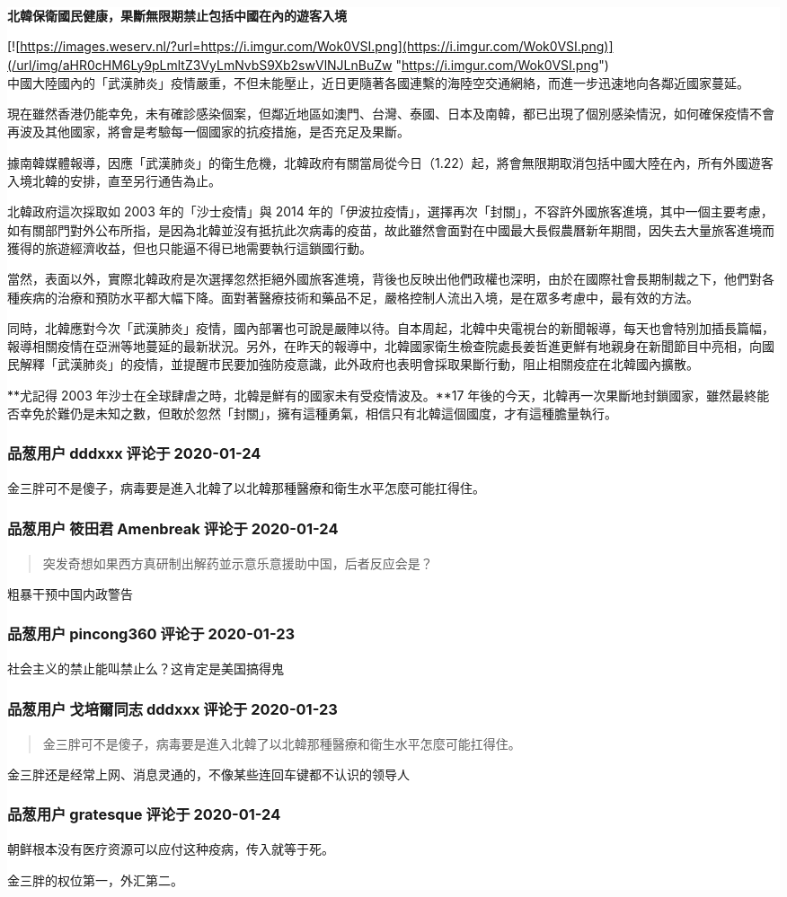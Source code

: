 **北韓保衛國民健康，果斷無限期禁止包括中國在內的遊客入境**  
  
[![https://images.weserv.nl/?url=https://i.imgur.com/Wok0VSI.png](https://i.imgur.com/Wok0VSI.png)](/url/img/aHR0cHM6Ly9pLmltZ3VyLmNvbS9Xb2swVlNJLnBuZw "https://i.imgur.com/Wok0VSI.png")  
中國大陸國內的「武漢肺炎」疫情嚴重，不但未能壓止，近日更隨著各國連繫的海陸空交通網絡，而進一步迅速地向各鄰近國家蔓延。  
  
現在雖然香港仍能幸免，未有確診感染個案，但鄰近地區如澳門、台灣、泰國、日本及南韓，都已出現了個別感染情況，如何確保疫情不會再波及其他國家，將會是考驗每一個國家的抗疫措施，是否充足及果斷。  
  
據南韓媒體報導，因應「武漢肺炎」的衛生危機，北韓政府有關當局從今日（1.22）起，將會無限期取消包括中國大陸在內，所有外國遊客入境北韓的安排，直至另行通告為止。  
  
北韓政府這次採取如 2003 年的「沙士疫情」與 2014 年的「伊波拉疫情」，選擇再次「封關」，不容許外國旅客進境，其中一個主要考慮，如有關部門對外公布所指，是因為北韓並沒有抵抗此次病毒的疫苗，故此雖然會面對在中國最大長假農曆新年期間，因失去大量旅客進境而獲得的旅遊經濟收益，但也只能逼不得已地需要執行這鎖國行動。  
  
當然，表面以外，實際北韓政府是次選擇忽然拒絕外國旅客進境，背後也反映出他們政權也深明，由於在國際社會長期制裁之下，他們對各種疾病的治療和預防水平都大幅下降。面對著醫療技術和藥品不足，嚴格控制人流出入境，是在眾多考慮中，最有效的方法。  
  
同時，北韓應對今次「武漢肺炎」疫情，國內部署也可說是嚴陣以待。自本周起，北韓中央電視台的新聞報導，每天也會特別加插長篇幅，報導相關疫情在亞洲等地蔓延的最新狀況。另外，在昨天的報導中，北韓國家衛生檢查院處長姜哲進更鮮有地親身在新聞節目中亮相，向國民解釋「武漢肺炎」的疫情，並提醒市民要加強防疫意識，此外政府也表明會採取果斷行動，阻止相關疫症在北韓國內擴散。  
  
**尤記得 2003 年沙士在全球肆虐之時，北韓是鮮有的國家未有受疫情波及。**17 年後的今天，北韓再一次果斷地封鎖國家，雖然最終能否幸免於難仍是未知之數，但敢於忽然「封關」，擁有這種勇氣，相信只有北韓這個國度，才有這種膽量執行。
        


            
### 品葱用户 **dddxxx** 评论于 2020-01-24
        
金三胖可不是傻子，病毒要是進入北韓了以北韓那種醫療和衛生水平怎麼可能扛得住。
        


            
### 品葱用户 **筱田君 Amenbreak** 评论于 2020-01-24
        
> 突发奇想如果西方真研制出解药並示意乐意援助中国，后者反应会是？

  
粗暴干预中国内政警告
        


            
### 品葱用户 **pincong360** 评论于 2020-01-23
        
社会主义的禁止能叫禁止么？这肯定是美国搞得鬼
        


            
### 品葱用户 **戈培爾同志 dddxxx** 评论于 2020-01-23
        
> 金三胖可不是傻子，病毒要是進入北韓了以北韓那種醫療和衛生水平怎麼可能扛得住。

  
金三胖还是经常上网、消息灵通的，不像某些连回车键都不认识的领导人
        


            
### 品葱用户 **gratesque** 评论于 2020-01-24
        
朝鲜根本没有医疗资源可以应付这种疫病，传入就等于死。  
  
金三胖的权位第一，外汇第二。
        